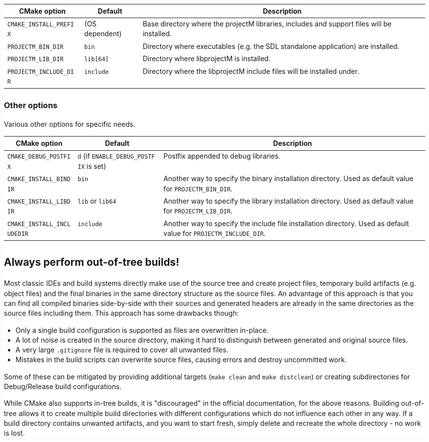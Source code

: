 | CMake option           | Default        | Description                                                                                |
|------------------------|----------------|--------------------------------------------------------------------------------------------|
| `CMAKE_INSTALL_PREFIX` | (OS dependent) | Base directory where the projectM libraries, includes and support files will be installed. |
| `PROJECTM_BIN_DIR`     | `bin`          | Directory where executables (e.g. the SDL standalone application) are installed.           |
| `PROJECTM_LIB_DIR`     | `lib[64]`      | Directory where libprojectM is installed.                                                  |
| `PROJECTM_INCLUDE_DIR` | `include`      | Directory where the libprojectM include files will be installed under.                     |

### Other options

Various other options for specific needs.

| CMake option               | Default                                | Description                                                                                                       |
|----------------------------|----------------------------------------|-------------------------------------------------------------------------------------------------------------------|
| `CMAKE_DEBUG_POSTFIX`      | `d` (if `ENABLE_DEBUG_POSTFIX` is set) | Postfix appended to debug libraries.                                                                              |
| `CMAKE_INSTALL_BINDIR`     | `bin`                                  | Another way to specify the binary installation directory. Used as default value for `PROJECTM_BIN_DIR`.           |
| `CMAKE_INSTALL_LIBDIR`     | `lib` or `lib64`                       | Another way to specify the library installation directory. Used as default value for `PROJECTM_LIB_DIR`.          |
| `CMAKE_INSTALL_INCLUDEDIR` | `include`                              | Another way to specify the include file installation directory. Used as default value for `PROJECTM_INCLUDE_DIR`. |

## Always perform out-of-tree builds!

Most classic IDEs and build systems directly make use of the source tree and create project files, temporary build
artifacts (e.g. object files) and the final binaries in the same directory structure as the source files. An advantage
of this approach is that you can find all compiled binaries side-by-side with their sources and generated headers are
already in the same directories as the source files including them. This approach has some drawbacks though:

- Only a single build configuration is supported as files are overwritten in-place.
- A lot of noise is created in the source directory, making it hard to distinguish between generated and original source
  files.
- A very large `.gitignore` file is required to cover all unwanted files.
- Mistakes in the build scripts can overwrite source files, causing errors and destroy uncommitted work.

Some of these can be mitigated by providing additional targets (`make clean` and `make distclean`) or creating
subdirectories for Debug/Release build configurations.

While CMake also supports in-tree builds, it is "discouraged" in the official documentation, for the above reasons.
Building out-of-tree allows it to create multiple build directories with different configurations which do not influence
each other in any way. If a build directory contains unwanted artifacts, and you want to start fresh, simply delete and
recreate the whole directory - no work is lost.
